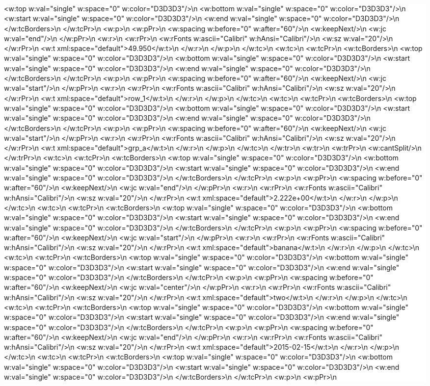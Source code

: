 <w:top w:val=\"single\" w:space=\"0\" w:color=\"D3D3D3\"/>\n          <w:bottom w:val=\"single\" w:space=\"0\" w:color=\"D3D3D3\"/>\n          <w:start w:val=\"single\" w:space=\"0\" w:color=\"D3D3D3\"/>\n          <w:end w:val=\"single\" w:space=\"0\" w:color=\"D3D3D3\"/>\n        </w:tcBorders>\n      </w:tcPr>\n      <w:p>\n        <w:pPr>\n          <w:spacing w:before=\"0\" w:after=\"60\"/>\n          <w:keepNext/>\n          <w:jc w:val=\"end\"/>\n        </w:pPr>\n        <w:r>\n          <w:rPr>\n            <w:rFonts w:ascii=\"Calibri\" w:hAnsi=\"Calibri\"/>\n            <w:sz w:val=\"20\"/>\n          </w:rPr>\n          <w:t xml:space=\"default\">49.950</w:t>\n        </w:r>\n      </w:p>\n    </w:tc>\n    <w:tc>\n      <w:tcPr>\n        <w:tcBorders>\n          <w:top w:val=\"single\" w:space=\"0\" w:color=\"D3D3D3\"/>\n          <w:bottom w:val=\"single\" w:space=\"0\" w:color=\"D3D3D3\"/>\n          <w:start w:val=\"single\" w:space=\"0\" w:color=\"D3D3D3\"/>\n          <w:end w:val=\"single\" w:space=\"0\" w:color=\"D3D3D3\"/>\n        </w:tcBorders>\n      </w:tcPr>\n      <w:p>\n        <w:pPr>\n          <w:spacing w:before=\"0\" w:after=\"60\"/>\n          <w:keepNext/>\n          <w:jc w:val=\"start\"/>\n        </w:pPr>\n        <w:r>\n          <w:rPr>\n            <w:rFonts w:ascii=\"Calibri\" w:hAnsi=\"Calibri\"/>\n            <w:sz w:val=\"20\"/>\n          </w:rPr>\n          <w:t xml:space=\"default\">row_1</w:t>\n        </w:r>\n      </w:p>\n    </w:tc>\n    <w:tc>\n      <w:tcPr>\n        <w:tcBorders>\n          <w:top w:val=\"single\" w:space=\"0\" w:color=\"D3D3D3\"/>\n          <w:bottom w:val=\"single\" w:space=\"0\" w:color=\"D3D3D3\"/>\n          <w:start w:val=\"single\" w:space=\"0\" w:color=\"D3D3D3\"/>\n          <w:end w:val=\"single\" w:space=\"0\" w:color=\"D3D3D3\"/>\n        </w:tcBorders>\n      </w:tcPr>\n      <w:p>\n        <w:pPr>\n          <w:spacing w:before=\"0\" w:after=\"60\"/>\n          <w:keepNext/>\n          <w:jc w:val=\"start\"/>\n        </w:pPr>\n        <w:r>\n          <w:rPr>\n            <w:rFonts w:ascii=\"Calibri\" w:hAnsi=\"Calibri\"/>\n            <w:sz w:val=\"20\"/>\n          </w:rPr>\n          <w:t xml:space=\"default\">grp_a</w:t>\n        </w:r>\n      </w:p>\n    </w:tc>\n  </w:tr>\n  <w:tr>\n    <w:trPr>\n      <w:cantSplit/>\n    </w:trPr>\n    <w:tc>\n      <w:tcPr>\n        <w:tcBorders>\n          <w:top w:val=\"single\" w:space=\"0\" w:color=\"D3D3D3\"/>\n          <w:bottom w:val=\"single\" w:space=\"0\" w:color=\"D3D3D3\"/>\n          <w:start w:val=\"single\" w:space=\"0\" w:color=\"D3D3D3\"/>\n          <w:end w:val=\"single\" w:space=\"0\" w:color=\"D3D3D3\"/>\n        </w:tcBorders>\n      </w:tcPr>\n      <w:p>\n        <w:pPr>\n          <w:spacing w:before=\"0\" w:after=\"60\"/>\n          <w:keepNext/>\n          <w:jc w:val=\"end\"/>\n        </w:pPr>\n        <w:r>\n          <w:rPr>\n            <w:rFonts w:ascii=\"Calibri\" w:hAnsi=\"Calibri\"/>\n            <w:sz w:val=\"20\"/>\n          </w:rPr>\n          <w:t xml:space=\"default\">2.222e+00</w:t>\n        </w:r>\n      </w:p>\n    </w:tc>\n    <w:tc>\n      <w:tcPr>\n        <w:tcBorders>\n          <w:top w:val=\"single\" w:space=\"0\" w:color=\"D3D3D3\"/>\n          <w:bottom w:val=\"single\" w:space=\"0\" w:color=\"D3D3D3\"/>\n          <w:start w:val=\"single\" w:space=\"0\" w:color=\"D3D3D3\"/>\n          <w:end w:val=\"single\" w:space=\"0\" w:color=\"D3D3D3\"/>\n        </w:tcBorders>\n      </w:tcPr>\n      <w:p>\n        <w:pPr>\n          <w:spacing w:before=\"0\" w:after=\"60\"/>\n          <w:keepNext/>\n          <w:jc w:val=\"start\"/>\n        </w:pPr>\n        <w:r>\n          <w:rPr>\n            <w:rFonts w:ascii=\"Calibri\" w:hAnsi=\"Calibri\"/>\n            <w:sz w:val=\"20\"/>\n          </w:rPr>\n          <w:t xml:space=\"default\">banana</w:t>\n        </w:r>\n      </w:p>\n    </w:tc>\n    <w:tc>\n      <w:tcPr>\n        <w:tcBorders>\n          <w:top w:val=\"single\" w:space=\"0\" w:color=\"D3D3D3\"/>\n          <w:bottom w:val=\"single\" w:space=\"0\" w:color=\"D3D3D3\"/>\n          <w:start w:val=\"single\" w:space=\"0\" w:color=\"D3D3D3\"/>\n          <w:end w:val=\"single\" w:space=\"0\" w:color=\"D3D3D3\"/>\n        </w:tcBorders>\n      </w:tcPr>\n      <w:p>\n        <w:pPr>\n          <w:spacing w:before=\"0\" w:after=\"60\"/>\n          <w:keepNext/>\n          <w:jc w:val=\"center\"/>\n        </w:pPr>\n        <w:r>\n          <w:rPr>\n            <w:rFonts w:ascii=\"Calibri\" w:hAnsi=\"Calibri\"/>\n            <w:sz w:val=\"20\"/>\n          </w:rPr>\n          <w:t xml:space=\"default\">two</w:t>\n        </w:r>\n      </w:p>\n    </w:tc>\n    <w:tc>\n      <w:tcPr>\n        <w:tcBorders>\n          <w:top w:val=\"single\" w:space=\"0\" w:color=\"D3D3D3\"/>\n          <w:bottom w:val=\"single\" w:space=\"0\" w:color=\"D3D3D3\"/>\n          <w:start w:val=\"single\" w:space=\"0\" w:color=\"D3D3D3\"/>\n          <w:end w:val=\"single\" w:space=\"0\" w:color=\"D3D3D3\"/>\n        </w:tcBorders>\n      </w:tcPr>\n      <w:p>\n        <w:pPr>\n          <w:spacing w:before=\"0\" w:after=\"60\"/>\n          <w:keepNext/>\n          <w:jc w:val=\"end\"/>\n        </w:pPr>\n        <w:r>\n          <w:rPr>\n            <w:rFonts w:ascii=\"Calibri\" w:hAnsi=\"Calibri\"/>\n            <w:sz w:val=\"20\"/>\n          </w:rPr>\n          <w:t xml:space=\"default\">2015-02-15</w:t>\n        </w:r>\n      </w:p>\n    </w:tc>\n    <w:tc>\n      <w:tcPr>\n        <w:tcBorders>\n          <w:top w:val=\"single\" w:space=\"0\" w:color=\"D3D3D3\"/>\n          <w:bottom w:val=\"single\" w:space=\"0\" w:color=\"D3D3D3\"/>\n          <w:start w:val=\"single\" w:space=\"0\" w:color=\"D3D3D3\"/>\n          <w:end w:val=\"single\" w:space=\"0\" w:color=\"D3D3D3\"/>\n        </w:tcBorders>\n      </w:tcPr>\n      <w:p>\n        <w:pPr>\n
